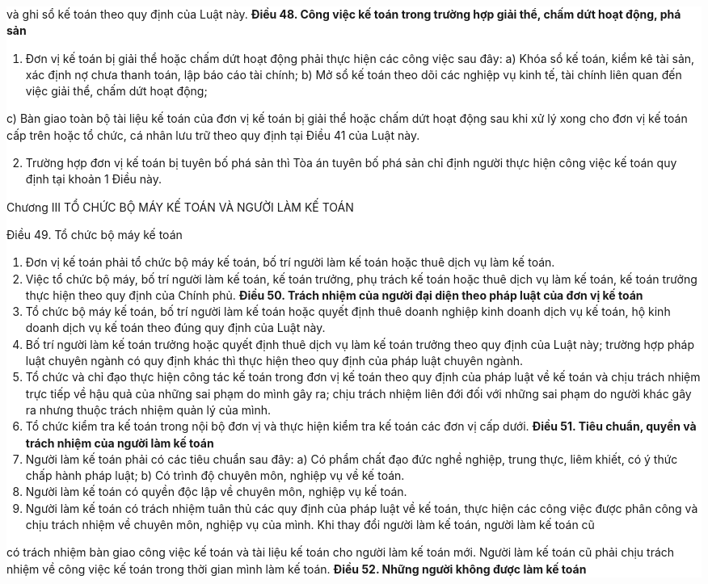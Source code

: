 và ghi sổ kế toán theo quy định của Luật này.
**Điều 48. Công việc kế toán trong trường hợp giải thể, chấm dứt hoạt động,
phá sản**
1. Đơn vị kế toán bị giải thể hoặc chấm dứt hoạt động phải thực hiện các công
việc sau đây:
a) Khóa sổ kế toán, kiểm kê tài sản, xác định nợ chưa thanh toán, lập báo cáo
tài chính;
b) Mở sổ kế toán theo dõi các nghiệp vụ kinh tế, tài chính liên quan đến việc
giải thể, chấm dứt hoạt động;


c) Bàn giao toàn bộ tài liệu kế toán của đơn vị kế toán bị giải thể hoặc chấm
dứt hoạt động sau khi xử lý xong cho đơn vị kế toán cấp trên hoặc tổ chức, cá nhân
lưu trữ theo quy định tại Điều 41 của Luật này.

2. Trường hợp đơn vị kế toán bị tuyên bố phá sản thì Tòa án tuyên bố phá sản
chỉ định người thực hiện công việc kế toán quy định tại khoản 1 Điều này.


Chương III
TỔ CHỨC BỘ MÁY KẾ TOÁN VÀ NGƯỜI LÀM KẾ TOÁN


Điều 49. Tổ chức bộ máy kế toán

1. Đơn vị kế toán phải tổ chức bộ máy kế toán, bố trí người làm kế toán hoặc
thuê dịch vụ làm kế toán.
2. Việc tổ chức bộ máy, bố trí người làm kế toán, kế toán trưởng, phụ trách kế
toán hoặc thuê dịch vụ làm kế toán, kế toán trưởng thực hiện theo quy định của
Chính phủ.
**Điều 50. Trách nhiệm của người đại diện theo pháp luật của đơn vị kế toán**
1. Tổ chức bộ máy kế toán, bố trí người làm kế toán hoặc quyết định thuê
doanh nghiệp kinh doanh dịch vụ kế toán, hộ kinh doanh dịch vụ kế toán theo đúng
quy định của Luật này.
2. Bố trí người làm kế toán trưởng hoặc quyết định thuê dịch vụ làm kế toán
trưởng theo quy định của Luật này; trường hợp pháp luật chuyên ngành có quy
định khác thì thực hiện theo quy định của pháp luật chuyên ngành.
3. Tổ chức và chỉ đạo thực hiện công tác kế toán trong đơn vị kế toán theo quy
định của pháp luật về kế toán và chịu trách nhiệm trực tiếp về hậu quả của những
sai phạm do mình gây ra; chịu trách nhiệm liên đới đối với những sai phạm do
người khác gây ra nhưng thuộc trách nhiệm quản lý của mình.
4. Tổ chức kiểm tra kế toán trong nội bộ đơn vị và thực hiện kiểm tra kế toán
các đơn vị cấp dưới.
**Điều 51. Tiêu chuẩn, quyền và trách nhiệm của người làm kế toán**
1. Người làm kế toán phải có các tiêu chuẩn sau đây:
a) Có phẩm chất đạo đức nghề nghiệp, trung thực, liêm khiết, có ý thức chấp
hành pháp luật;
b) Có trình độ chuyên môn, nghiệp vụ về kế toán.
2. Người làm kế toán có quyền độc lập về chuyên môn, nghiệp vụ kế toán.
3. Người làm kế toán có trách nhiệm tuân thủ các quy định của pháp luật về
kế toán, thực hiện các công việc được phân công và chịu trách nhiệm về chuyên
môn, nghiệp vụ của mình. Khi thay đổi người làm kế toán, người làm kế toán cũ


có trách nhiệm bàn giao công việc kế toán và tài liệu kế toán cho người làm kế
toán mới. Người làm kế toán cũ phải chịu trách nhiệm về công việc kế toán trong
thời gian mình làm kế toán.
**Điều 52. Những người không được làm kế toán**
